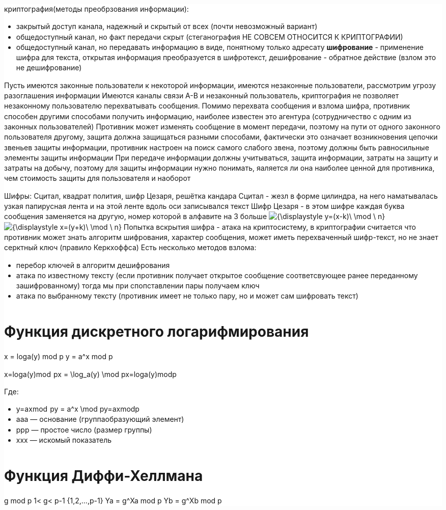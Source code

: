 криптография(методы преобрзования информации):
- закрытый доступ канала, надежный и скрытый от всех (почти невозможный вариант)
- общедоступный канал, но факт передачи скрыт (стеганография НЕ СОВСЕМ ОТНОСИТСЯ К КРИПТОГРАФИИ)
- общедоступный канал, но передавать информацию в виде, понятному только адресату
**шифрование** - применение шифра для текста, открытая информация преобразуется в шифротекст, дешифрование - обратное действие (взлом это не дешифрование)

Пусть имеются законные пользователи к некоторой информации, имеются незаконные пользователи, рассмотрим угрозу разоглашения информации
Имеются каналы связи A-B и незаконный пользователь, криптография не позволяет незаконному пользователю перехватывать сообщения.
Помимо перехвата сообщения и взлома шифра, противник способен другими способами получить информацию, наиболее известен это агентура (сотрудничество с одним из законных пользователей) Противник может изменять сообщение в момент передачи, поэтому на пути от одного законного пользователя другому, защита должна защищаться разными способами, фактически это означает возникновения цепочки звеньев защиты информации, противник настроен на поиск самого слабого звена, поэтому должны быть равносильные элементы защиты информации
При передаче информации должны учитываться, защита информации, затраты на защиту и затраты на добычу, поэтому для защиты информации нужно понимать, яаляется ли она наиболее ценной для противника, чем стоимость защиты для пользователя и наоборот

Шифры:  Сцитал, квадрат полития, шифр Цезаря, решётка кандара
Сцитал - жезл в форме цилиндра, на него наматывалась узкая папирусная лента и на этой ленте вдоль оси записывался текст
Шифр Цезаря - в этом шифре каждая буква сообщения заменяется на другую, номер которой в алфавите на 3 больше
![{\displaystyle y=(x-k)\ \mod \ n}](https://wikimedia.org/api/rest_v1/media/math/render/svg/c713e85f437355ffe6d4da9a2e21a0d858748be7)
![{\displaystyle x=(y+k)\ \mod \ n}](https://wikimedia.org/api/rest_v1/media/math/render/svg/4cc3571ccddf957be98995d582b035cf39a2dc2e)
Попытка вскрытия шифра - атака на криптосистему, в криптографии считается что противник может знать алгоритм шифрования, характер сообщения, может иметь перехваченный шифр-текст, но не знает серктный ключ (правило Керкхоффса)
Есть несколько методов взлома:
- перебор ключей в алгоритм дешифрования
- атака по известному тексту (если противник получает открытое сообщение соответсвующее ранее переданному зашифрованному) тогда мы при спопставлении пары получаем ключ
- атака по выбранному тексту (противник имеет не только пару, но и может сам шифровать текст)
# Функция дискретного логарифмирования
x = loga(y) mod p
y = a^x mod p


x=log⁡a(y)mod  px = \log_a(y) \mod px=loga​(y)modp

Где:

- y=axmod  py = a^x \mod py=axmodp
- aaa — основание (группаобразующий элемент)
- ppp — простое число (размер группы)
- xxx — искомый показатель
# Функция Диффи-Хеллмана
g mod p
1< g< p-1
{1,2,...,p-1}
Ya = g^Xa mod p
Yb = g^Xb mod p
